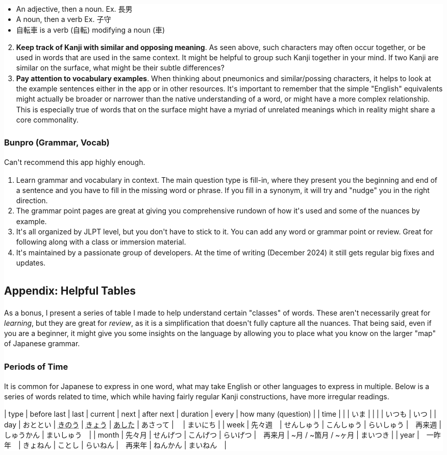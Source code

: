  - An adjective, then a noun. Ex. 長男
 - A noun, then a verb Ex. 子守
 - 自転車 is a verb (自転) modifying a noun (車)
2. **Keep track of Kanji with similar and opposing meaning**. As seen above, such characters may often occur together, or be used in words that are used in the same context. It might be helpful to group such Kanji together in your mind. If two Kanji are similar on the surface, what might be their subtle differences?
3. **Pay attention to vocabulary examples**. When thinking about pneumonics and similar/possing characters, it helps to look at the example sentences either in the app or in other resources. It's important to remember that the simple "English" equivalents might actually be broader or narrower than the native understanding of a word, or might have a more complex relationship. This is especially true of words that on the surface might have a myriad of unrelated meanings which in reality might share a core commonality.

### Bunpro (Grammar, Vocab)

Can't recommend this app highly enough.

1. Learn grammar and vocabulary in context. The main question type is fill-in, where they present you the beginning and end of a sentence and you have to fill in the missing word or phrase. If you fill in a synonym, it will try and "nudge" you in the right direction.
2. The grammar point pages are great at giving you comprehensive rundown of how it's used and some of the nuances by example.
3. It's all organized by JLPT level, but you don't have to stick to it. You can add any word or grammar point or review. Great for following along with a class or immersion material.
4. It's maintained by a passionate group of developers. At the time of writing (December 2024) it still gets regular big fixes and updates.



## Appendix: Helpful Tables

As a bonus, I present a series of table I made to help understand certain "classes" of words. These aren't necessarily great for *learning*, but they are great for *review*, as it is a simplification that doesn't fully capture all the nuances. That being said, even if you are a beginner, it might give you some insights on the language by allowing you to place what you know on the larger "map" of Japanese grammar.

### Periods of Time

It is common for Japanese to express in one word, what may take English or other languages to express in multiple. Below is a series of words related to time, which while having fairly regular Kanji constructions, have more irregular readings.

| type | before last | last | current | next | after next | duration | every | how many (question) |
| time | | | いま | | | | いつも | いつ |
| day | おととい | <abbr title="yesterday">きのう</abbr> | <abbr title="today">きょう</abbr> | <abbr title="tomorrow">あした</abbr> | あさって |　 | まいにち |
| week | 先々週　| せんしゅう | こんしゅう | らいしゅう |　再来週 | しゅうかん | まいしゅう　|
| month | 先々月 | せんげつ | こんげつ | らいげつ |　再来月 | ~月 / ~箇月 / ~ヶ月 | まいつき |
| year |　一昨年　| きょねん | ことし | らいねん |　再来年 | ねんかん | まいねん　|
